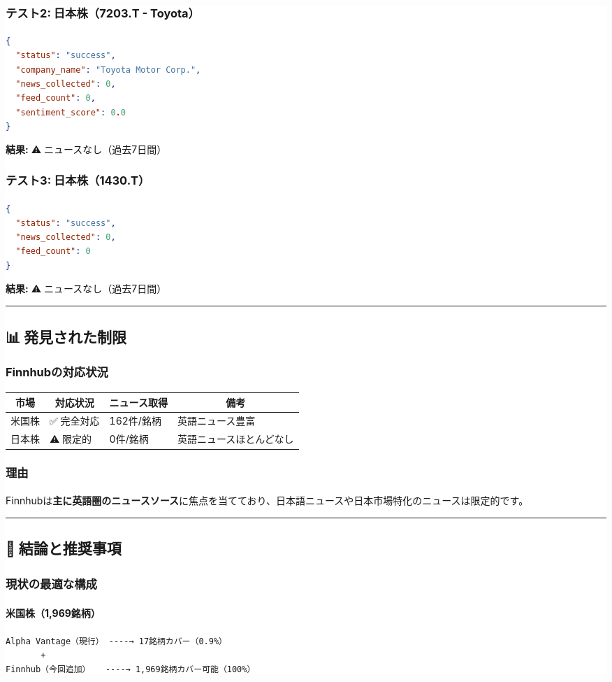 ### テスト2: 日本株（7203.T - Toyota）
```json
{
  "status": "success",
  "company_name": "Toyota Motor Corp.",
  "news_collected": 0,
  "feed_count": 0,
  "sentiment_score": 0.0
}
```
**結果:** ⚠️ ニュースなし（過去7日間）

### テスト3: 日本株（1430.T）
```json
{
  "status": "success",
  "news_collected": 0,
  "feed_count": 0
}
```
**結果:** ⚠️ ニュースなし（過去7日間）

---

## 📊 発見された制限

### Finnhubの対応状況

| 市場 | 対応状況 | ニュース取得 | 備考 |
|------|---------|------------|------|
| 米国株 | ✅ 完全対応 | 162件/銘柄 | 英語ニュース豊富 |
| 日本株 | ⚠️ 限定的 | 0件/銘柄 | 英語ニュースほとんどなし |

### 理由
Finnhubは**主に英語圏のニュースソース**に焦点を当てており、日本語ニュースや日本市場特化のニュースは限定的です。

---

## 🎯 結論と推奨事項

### 現状の最適な構成

#### 米国株（1,969銘柄）
```
Alpha Vantage（現行） ----→ 17銘柄カバー（0.9%）
       +
Finnhub（今回追加）   ----→ 1,969銘柄カバー可能（100%）
```
